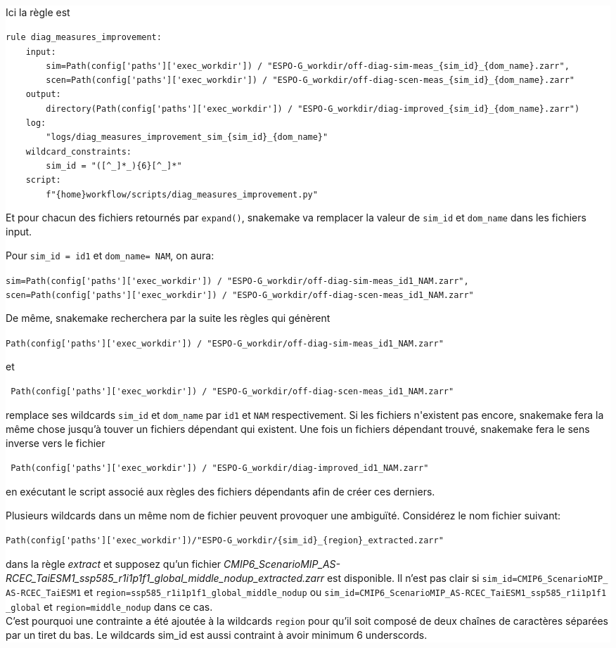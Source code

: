 Ici la règle est

```
rule diag_measures_improvement:
    input:
        sim=Path(config['paths']['exec_workdir']) / "ESPO-G_workdir/off-diag-sim-meas_{sim_id}_{dom_name}.zarr",
        scen=Path(config['paths']['exec_workdir']) / "ESPO-G_workdir/off-diag-scen-meas_{sim_id}_{dom_name}.zarr"
    output:
        directory(Path(config['paths']['exec_workdir']) / "ESPO-G_workdir/diag-improved_{sim_id}_{dom_name}.zarr")
    log:
        "logs/diag_measures_improvement_sim_{sim_id}_{dom_name}"
    wildcard_constraints:
        sim_id = "([^_]*_){6}[^_]*"
    script:
        f"{home}workflow/scripts/diag_measures_improvement.py"

```

Et pour chacun des fichiers retournés par  `expand()`, snakemake va remplacer la valeur de `sim_id` et `dom_name` dans les fichiers input.

Pour `sim_id = id1` et `dom_name= NAM`, on aura:

```
sim=Path(config['paths']['exec_workdir']) / "ESPO-G_workdir/off-diag-sim-meas_id1_NAM.zarr",
scen=Path(config['paths']['exec_workdir']) / "ESPO-G_workdir/off-diag-scen-meas_id1_NAM.zarr"

```

De même, snakemake recherchera par la suite les règles qui génèrent  
```
Path(config['paths']['exec_workdir']) / "ESPO-G_workdir/off-diag-sim-meas_id1_NAM.zarr" 
```
 et  

     Path(config['paths']['exec_workdir']) / "ESPO-G_workdir/off-diag-scen-meas_id1_NAM.zarr"

  remplace ses wildcards `sim_id` et `dom_name` par `id1` et `NAM` respectivement. Si les fichiers n'existent pas encore, snakemake fera la même chose jusqu’à touver un fichiers dépendant qui existent. Une fois un fichiers dépendant trouvé, snakemake fera le sens inverse vers le fichier 
```
 Path(config['paths']['exec_workdir']) / "ESPO-G_workdir/diag-improved_id1_NAM.zarr"  
```
en exécutant le script associé aux règles des fichiers dépendants afin de créer ces derniers.

Plusieurs wildcards dans un même nom de fichier peuvent provoquer une ambiguïté. Considérez le nom fichier suivant:  
```
Path(config['paths']['exec_workdir'])/"ESPO-G_workdir/{sim_id}_{region}_extracted.zarr"  
```
dans la règle   _extract_  et supposez qu’un fichier  _CMIP6_ScenarioMIP_AS-RCEC_TaiESM1_ssp585_r1i1p1f1_global_middle_nodup_extracted.zarr_  est disponible. Il n’est pas clair si  `sim_id=CMIP6_ScenarioMIP_AS-RCEC_TaiESM1`  et  `region=ssp585_r1i1p1f1_global_middle_nodup`  ou  `sim_id=CMIP6_ScenarioMIP_AS-RCEC_TaiESM1_ssp585_r1i1p1f1_global`  et  `region=middle_nodup`  dans ce cas.  
C’est pourquoi une contrainte a été ajoutée à la wildcards `region` pour qu’il soit composé de deux chaînes de caractères séparées par un tiret du bas. Le wildcards sim_id est aussi contraint à avoir minimum 6 underscords.
